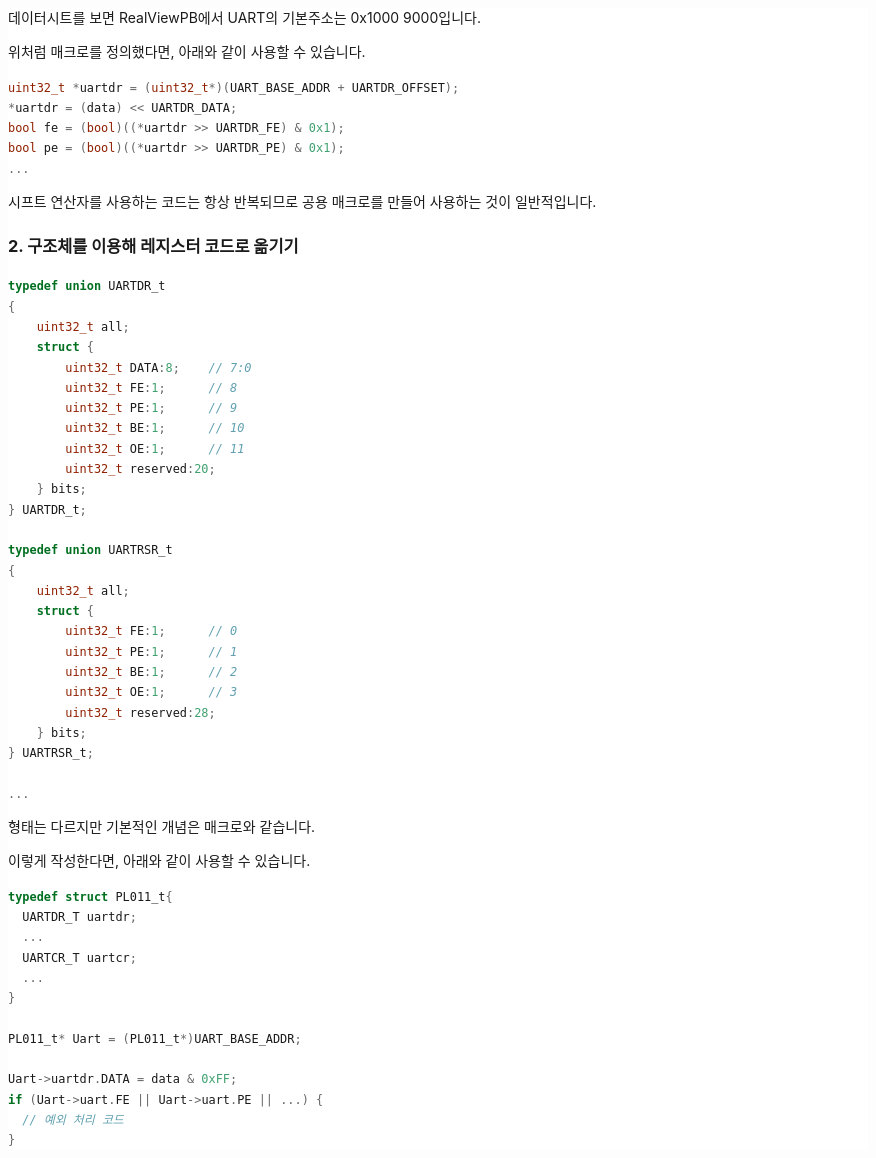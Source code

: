 데이터시트를 보면 RealViewPB에서 UART의 기본주소는 0x1000 9000입니다.

위처럼 매크로를 정의했다면, 아래와 같이 사용할 수 있습니다.

```c
uint32_t *uartdr = (uint32_t*)(UART_BASE_ADDR + UARTDR_OFFSET);
*uartdr = (data) << UARTDR_DATA;
bool fe = (bool)((*uartdr >> UARTDR_FE) & 0x1);
bool pe = (bool)((*uartdr >> UARTDR_PE) & 0x1);
...
```

시프트 연산자를 사용하는 코드는 항상 반복되므로 공용 매크로를 만들어 사용하는 것이 일반적입니다.

### 2. 구조체를 이용해 레지스터 코드로 옮기기

```c
typedef union UARTDR_t
{
    uint32_t all;
    struct {
        uint32_t DATA:8;    // 7:0
        uint32_t FE:1;      // 8
        uint32_t PE:1;      // 9
        uint32_t BE:1;      // 10
        uint32_t OE:1;      // 11
        uint32_t reserved:20;
    } bits;
} UARTDR_t;

typedef union UARTRSR_t
{
    uint32_t all;
    struct {
        uint32_t FE:1;      // 0
        uint32_t PE:1;      // 1
        uint32_t BE:1;      // 2
        uint32_t OE:1;      // 3
        uint32_t reserved:28;
    } bits;
} UARTRSR_t;

...
```

형태는 다르지만 기본적인 개념은 매크로와 같습니다.

이렇게 작성한다면, 아래와 같이 사용할 수 있습니다.

```c
typedef struct PL011_t{
  UARTDR_T uartdr;
  ...
  UARTCR_T uartcr;
  ...
}

PL011_t* Uart = (PL011_t*)UART_BASE_ADDR;

Uart->uartdr.DATA = data & 0xFF;
if (Uart->uart.FE || Uart->uart.PE || ...) {
  // 예외 처리 코드
}
```
